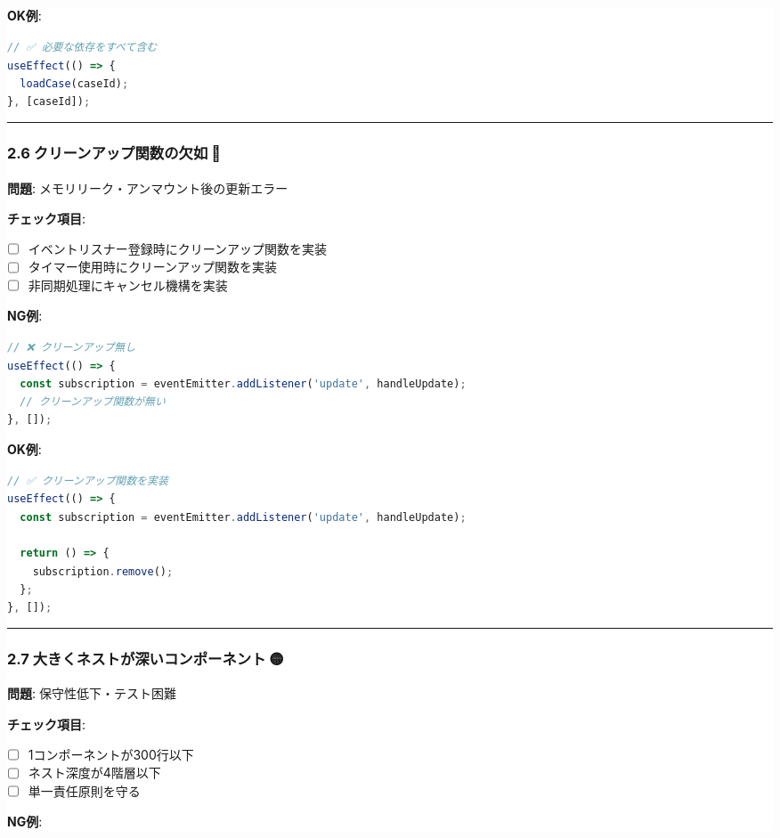 **OK例**:

```typescript
// ✅ 必要な依存をすべて含む
useEffect(() => {
  loadCase(caseId);
}, [caseId]);
```

---

### 2.6 クリーンアップ関数の欠如 🔴

**問題**: メモリリーク・アンマウント後の更新エラー

**チェック項目**:

- [ ] イベントリスナー登録時にクリーンアップ関数を実装
- [ ] タイマー使用時にクリーンアップ関数を実装
- [ ] 非同期処理にキャンセル機構を実装

**NG例**:

```typescript
// ❌ クリーンアップ無し
useEffect(() => {
  const subscription = eventEmitter.addListener('update', handleUpdate);
  // クリーンアップ関数が無い
}, []);
```

**OK例**:

```typescript
// ✅ クリーンアップ関数を実装
useEffect(() => {
  const subscription = eventEmitter.addListener('update', handleUpdate);

  return () => {
    subscription.remove();
  };
}, []);
```

---

### 2.7 大きくネストが深いコンポーネント 🟡

**問題**: 保守性低下・テスト困難

**チェック項目**:

- [ ] 1コンポーネントが300行以下
- [ ] ネスト深度が4階層以下
- [ ] 単一責任原則を守る

**NG例**:
